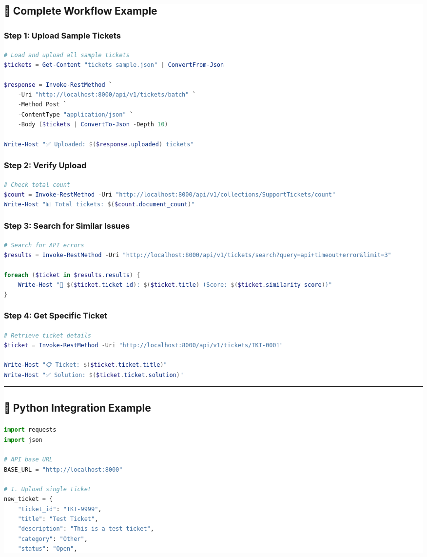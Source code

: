 
## 📝 Complete Workflow Example

### Step 1: Upload Sample Tickets

```powershell
# Load and upload all sample tickets
$tickets = Get-Content "tickets_sample.json" | ConvertFrom-Json

$response = Invoke-RestMethod `
    -Uri "http://localhost:8000/api/v1/tickets/batch" `
    -Method Post `
    -ContentType "application/json" `
    -Body ($tickets | ConvertTo-Json -Depth 10)

Write-Host "✅ Uploaded: $($response.uploaded) tickets"
```

### Step 2: Verify Upload

```powershell
# Check total count
$count = Invoke-RestMethod -Uri "http://localhost:8000/api/v1/collections/SupportTickets/count"
Write-Host "📊 Total tickets: $($count.document_count)"
```

### Step 3: Search for Similar Issues

```powershell
# Search for API errors
$results = Invoke-RestMethod -Uri "http://localhost:8000/api/v1/tickets/search?query=api+timeout+error&limit=3"

foreach ($ticket in $results.results) {
    Write-Host "🎫 $($ticket.ticket_id): $($ticket.title) (Score: $($ticket.similarity_score))"
}
```

### Step 4: Get Specific Ticket

```powershell
# Retrieve ticket details
$ticket = Invoke-RestMethod -Uri "http://localhost:8000/api/v1/tickets/TKT-0001"

Write-Host "📋 Ticket: $($ticket.ticket.title)"
Write-Host "✅ Solution: $($ticket.ticket.solution)"
```

---

## 🐍 Python Integration Example

```python
import requests
import json

# API base URL
BASE_URL = "http://localhost:8000"

# 1. Upload single ticket
new_ticket = {
    "ticket_id": "TKT-9999",
    "title": "Test Ticket",
    "description": "This is a test ticket",
    "category": "Other",
    "status": "Open",
```